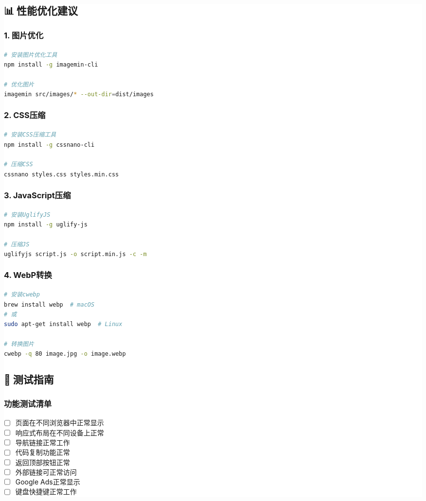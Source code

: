 ## 📊 性能优化建议

### 1. 图片优化

```bash
# 安装图片优化工具
npm install -g imagemin-cli

# 优化图片
imagemin src/images/* --out-dir=dist/images
```

### 2. CSS压缩

```bash
# 安装CSS压缩工具
npm install -g cssnano-cli

# 压缩CSS
cssnano styles.css styles.min.css
```

### 3. JavaScript压缩

```bash
# 安装UglifyJS
npm install -g uglify-js

# 压缩JS
uglifyjs script.js -o script.min.js -c -m
```

### 4. WebP转换

```bash
# 安装cwebp
brew install webp  # macOS
# 或
sudo apt-get install webp  # Linux

# 转换图片
cwebp -q 80 image.jpg -o image.webp
```

## 🧪 测试指南

### 功能测试清单

- [ ] 页面在不同浏览器中正常显示
- [ ] 响应式布局在不同设备上正常
- [ ] 导航链接正常工作
- [ ] 代码复制功能正常
- [ ] 返回顶部按钮正常
- [ ] 外部链接可正常访问
- [ ] Google Ads正常显示
- [ ] 键盘快捷键正常工作

